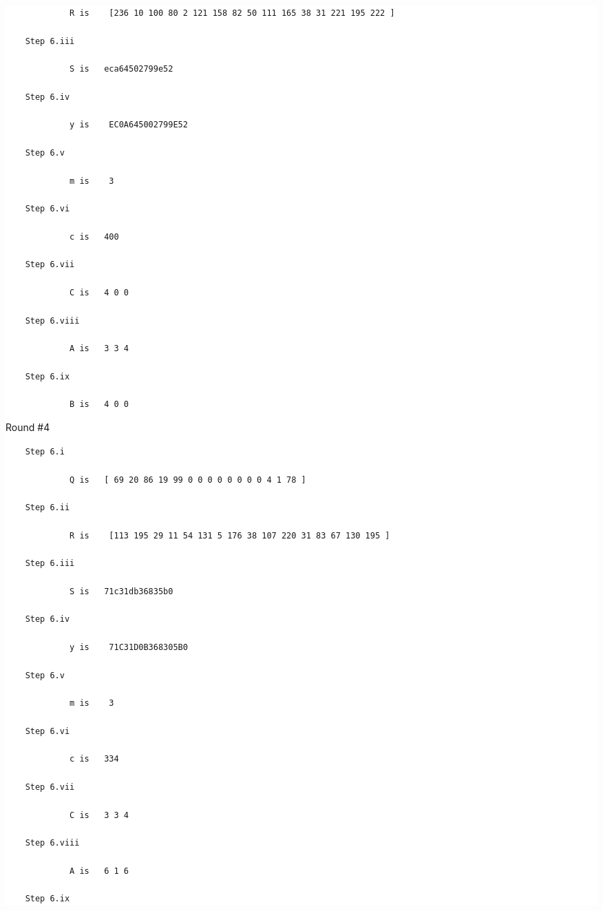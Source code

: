                  R is    [236 10 100 80 2 121 158 82 50 111 165 38 31 221 195 222 ]

        Step 6.iii

                 S is   eca64502799e52

        Step 6.iv

                 y is    EC0A645002799E52

        Step 6.v

                 m is    3

        Step 6.vi

                 c is   400

        Step 6.vii

                 C is   4 0 0

        Step 6.viii

                 A is   3 3 4

        Step 6.ix

                 B is   4 0 0


Round #4

        Step 6.i

                 Q is   [ 69 20 86 19 99 0 0 0 0 0 0 0 0 4 1 78 ]

        Step 6.ii

                 R is    [113 195 29 11 54 131 5 176 38 107 220 31 83 67 130 195 ]

        Step 6.iii

                 S is   71c31db36835b0

        Step 6.iv

                 y is    71C31D0B368305B0

        Step 6.v

                 m is    3

        Step 6.vi

                 c is   334

        Step 6.vii

                 C is   3 3 4

        Step 6.viii

                 A is   6 1 6

        Step 6.ix
